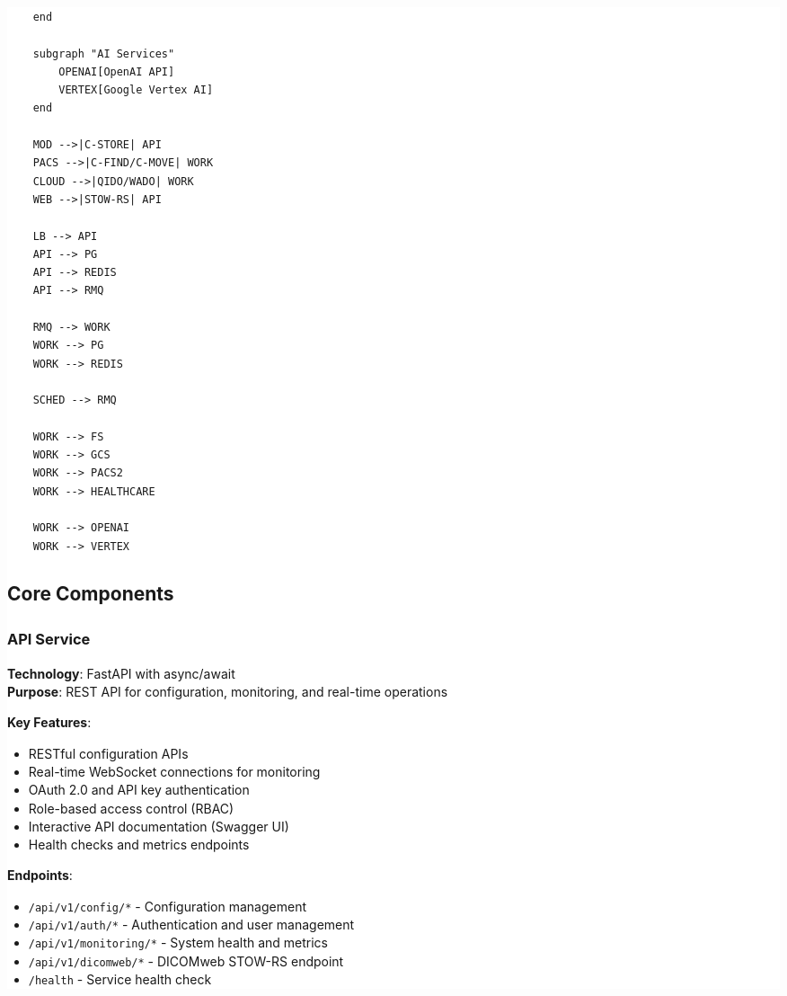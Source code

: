 ```mermaid
    end

    subgraph "AI Services"
        OPENAI[OpenAI API]
        VERTEX[Google Vertex AI]
    end

    MOD -->|C-STORE| API
    PACS -->|C-FIND/C-MOVE| WORK
    CLOUD -->|QIDO/WADO| WORK
    WEB -->|STOW-RS| API

    LB --> API
    API --> PG
    API --> REDIS
    API --> RMQ

    RMQ --> WORK
    WORK --> PG
    WORK --> REDIS

    SCHED --> RMQ

    WORK --> FS
    WORK --> GCS
    WORK --> PACS2
    WORK --> HEALTHCARE

    WORK --> OPENAI
    WORK --> VERTEX
```

## Core Components

### API Service
**Technology**: FastAPI with async/await  
**Purpose**: REST API for configuration, monitoring, and real-time operations

**Key Features**:
- RESTful configuration APIs
- Real-time WebSocket connections for monitoring
- OAuth 2.0 and API key authentication
- Role-based access control (RBAC)
- Interactive API documentation (Swagger UI)
- Health checks and metrics endpoints

**Endpoints**:
- `/api/v1/config/*` - Configuration management
- `/api/v1/auth/*` - Authentication and user management
- `/api/v1/monitoring/*` - System health and metrics
- `/api/v1/dicomweb/*` - DICOMweb STOW-RS endpoint
- `/health` - Service health check
